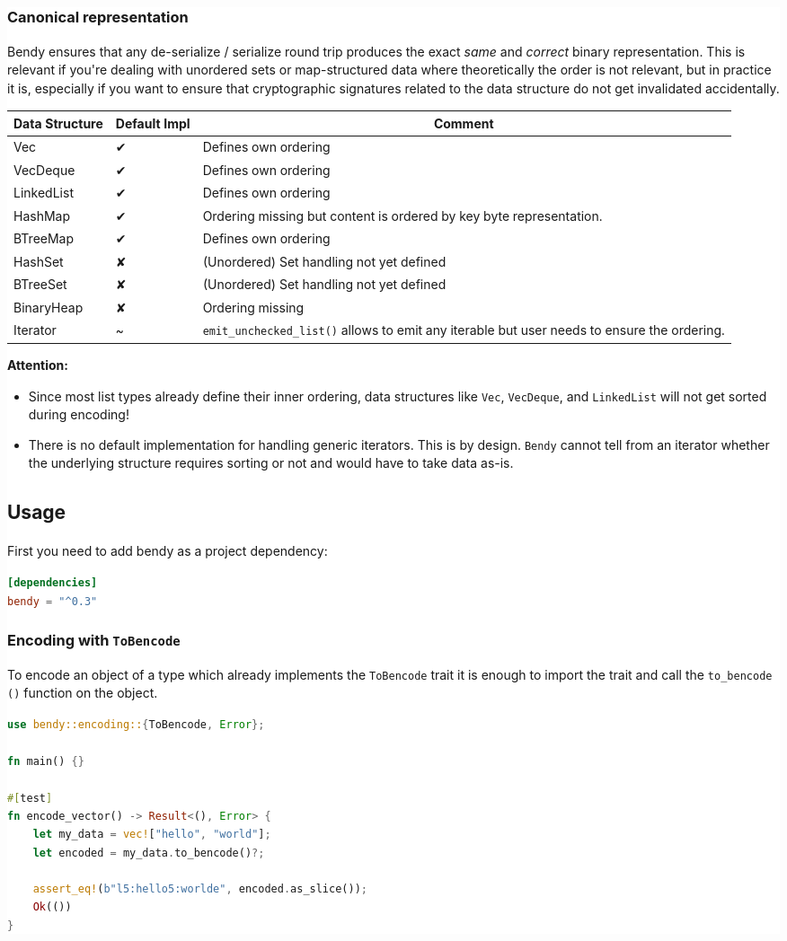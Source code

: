 ### Canonical representation
Bendy ensures that any de-serialize / serialize round trip produces the exact *same*
and *correct* binary representation. This is relevant if you're dealing with unordered
sets or map-structured data where theoretically the order is not relevant, but in
practice it is, especially if you want to ensure that cryptographic signatures related
to the data structure do not get invalidated accidentally.

| Data Structure | Default Impl | Comment                                                                                    |
|----------------|--------------|--------------------------------------------------------------------------------------------|
| Vec            | ✔            | Defines own ordering                                                                       |
| VecDeque       | ✔            | Defines own ordering                                                                       |
| LinkedList     | ✔            | Defines own ordering                                                                       |
| HashMap        | ✔            | Ordering missing but content is ordered by key byte representation.                        |
| BTreeMap       | ✔            | Defines own ordering                                                                       |
| HashSet        | ✘            | (Unordered) Set handling not yet defined                                                   |
| BTreeSet       | ✘            | (Unordered) Set handling not yet defined                                                   |
| BinaryHeap     | ✘            | Ordering missing                                                                           |
| Iterator       | ~            | `emit_unchecked_list()` allows to emit any iterable but user needs to ensure the ordering. |

**Attention:**

- Since most list types already define their inner ordering, data structures
  like `Vec`, `VecDeque`, and `LinkedList` will not get sorted during encoding!

- There is no default implementation for handling generic iterators.
  This is by design. `Bendy` cannot tell from an iterator whether the underlying
  structure requires sorting or not and would have to take data as-is.

## Usage

First you need to add bendy as a project dependency:

```toml
[dependencies]
bendy = "^0.3"
```

### Encoding with `ToBencode`

To encode an object of a type which already implements the `ToBencode` trait
it is enough to import the trait and call the `to_bencode()` function on the object.

```rust
use bendy::encoding::{ToBencode, Error};

fn main() {}

#[test]
fn encode_vector() -> Result<(), Error> {
    let my_data = vec!["hello", "world"];
    let encoded = my_data.to_bencode()?;

    assert_eq!(b"l5:hello5:worlde", encoded.as_slice());
    Ok(())
}
```
